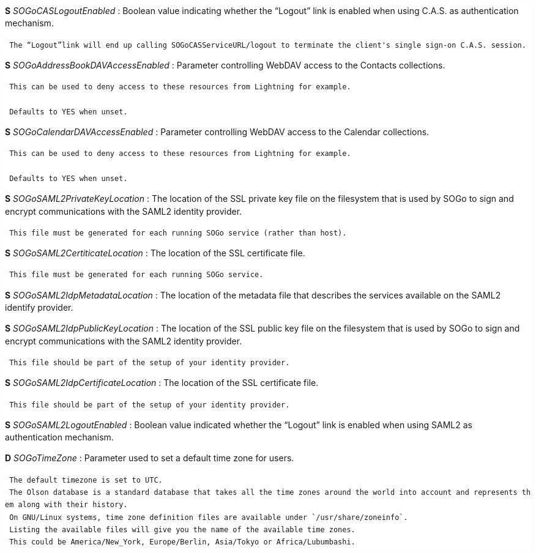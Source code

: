 **S**  _SOGoCASLogoutEnabled_
:    Boolean value indicating whether the “Logout” link is enabled when using C.A.S. as authentication mechanism.

     The “Logout”link will end up calling SOGoCASServiceURL/logout to terminate the client's single sign-on C.A.S. session.

**S**  _SOGoAddressBookDAVAccessEnabled_
:    Parameter controlling WebDAV access to the Contacts collections.

     This can be used to deny access to these resources from Lightning for example.

     Defaults to YES when unset.

**S**  _SOGoCalendarDAVAccessEnabled_
:    Parameter controlling WebDAV access to the Calendar collections.

     This can be used to deny access to these resources from Lightning for example.

     Defaults to YES when unset.

**S**  _SOGoSAML2PrivateKeyLocation_
:    The location of the SSL private key file on the filesystem that is used by SOGo to sign and encrypt communications with the SAML2 identity provider.

     This file must be generated for each running SOGo service (rather than host).

**S**  _SOGoSAML2CertiticateLocation_
:    The location of the SSL certificate file.

     This file must be generated for each running SOGo service.

**S**  _SOGoSAML2IdpMetadataLocation_
:    The location of the metadata file that describes the services available on the SAML2 identify provider.

**S**  _SOGoSAML2IdpPublicKeyLocation_
:    The location of the SSL public key file on the filesystem that is used by SOGo to sign and encrypt communications with the SAML2 identity provider.

     This file should be part of the setup of your identity provider.

**S**  _SOGoSAML2IdpCertificateLocation_
:    The location of the SSL certificate file.

     This file should be part of the setup of your identity provider.

**S**  _SOGoSAML2LogoutEnabled_
:    Boolean value indicated whether the “Logout” link is enabled when using SAML2 as authentication mechanism.

**D**  _SOGoTimeZone_
:    Parameter used to set a default time zone for users.

     The default timezone is set to UTC.
     The Olson database is a standard database that takes all the time zones around the world into account and represents them along with their history.
     On GNU/Linux systems, time zone definition files are available under `/usr/share/zoneinfo`.
     Listing the available files will give you the name of the available time zones.
     This could be America/New_York, Europe/Berlin, Asia/Tokyo or Africa/Lubumbashi.
